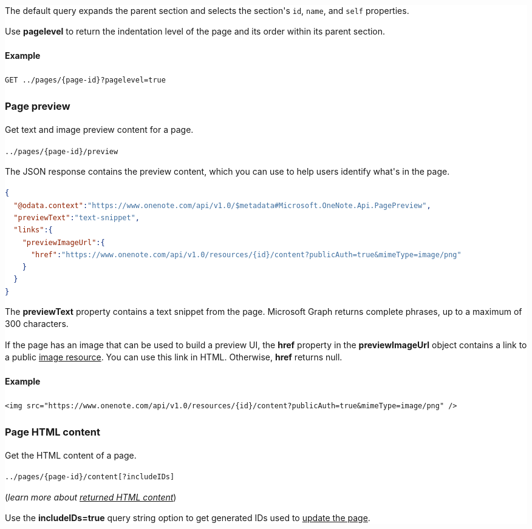 The default query expands the parent section and selects the section's `id`, `name`, and `self` properties.

Use **pagelevel** to return the indentation level of the page and its order within its parent section.

#### Example

`GET ../pages/{page-id}?pagelevel=true`

<a name="get-page-preview"></a> 

### Page preview

Get text and image preview content for a page.

`../pages/{page-id}/preview`


The JSON response contains the preview content, which you can use to help users identify what's in the page.

```json
{
  "@odata.context":"https://www.onenote.com/api/v1.0/$metadata#Microsoft.OneNote.Api.PagePreview",
  "previewText":"text-snippet",
  "links":{
    "previewImageUrl":{
      "href":"https://www.onenote.com/api/v1.0/resources/{id}/content?publicAuth=true&mimeType=image/png"
    }
  }
}
```

The **previewText** property contains a text snippet from the page. Microsoft Graph returns complete phrases, up to a maximum of 300 characters. 

If the page has an image that can be used to build a preview UI, the **href** property in the **previewImageUrl** object contains a link to a public [image resource](#image-or-other-file-resource). You can use this link in HTML. Otherwise, **href** returns null.

#### Example 

`<img src="https://www.onenote.com/api/v1.0/resources/{id}/content?publicAuth=true&mimeType=image/png" />`

<a name="get-page-content"></a> 

### Page HTML content

Get the HTML content of a page.

`../pages/{page-id}/content[?includeIDs]`

(*learn more about [returned HTML content](onenote-input-output-html.md)*) 


Use the **includeIDs=true** query string option to get generated IDs used to [update the page](onenote-update-page.md).
